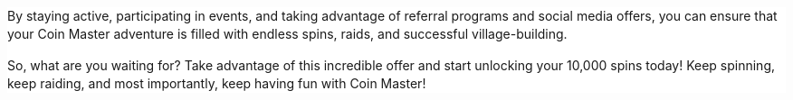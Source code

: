 By staying active, participating in events, and taking advantage of referral programs and social media offers, you can ensure that your Coin Master adventure is filled with endless spins, raids, and successful village-building.

So, what are you waiting for? Take advantage of this incredible offer and start unlocking your 10,000 spins today! Keep spinning, keep raiding, and most importantly, keep having fun with Coin Master!
